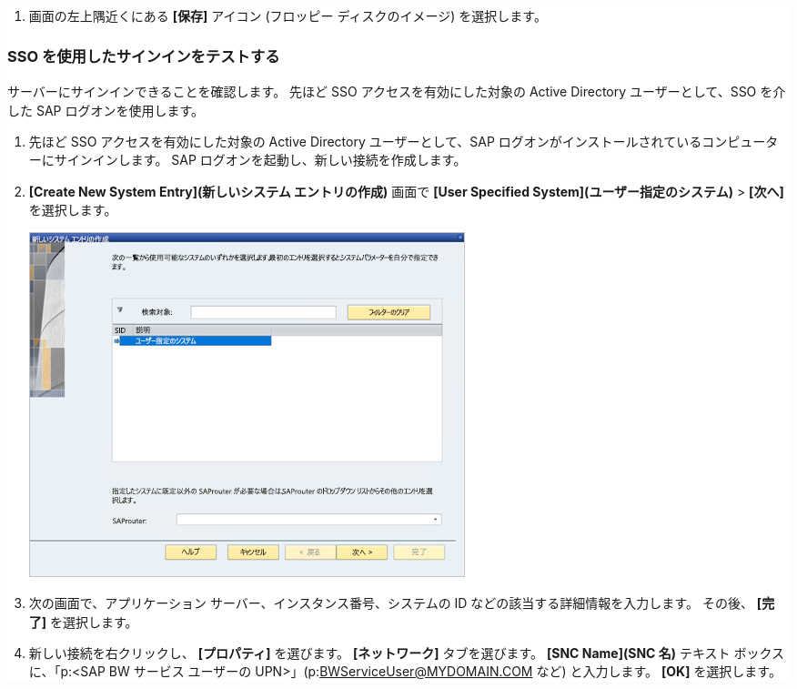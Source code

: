 1. 画面の左上隅近くにある **[保存]** アイコン (フロッピー ディスクのイメージ) を選択します。

### <a name="test-sign-in-by-using-sso"></a>SSO を使用したサインインをテストする

サーバーにサインインできることを確認します。 先ほど SSO アクセスを有効にした対象の Active Directory ユーザーとして、SSO を介した SAP ログオンを使用します。

1. 先ほど SSO アクセスを有効にした対象の Active Directory ユーザーとして、SAP ログオンがインストールされているコンピューターにサインインします。 SAP ログオンを起動し、新しい接続を作成します。

1. **[Create New System Entry]\(新しいシステム エントリの作成\)** 画面で **[User Specified System]\(ユーザー指定のシステム\)**  >  **[次へ]** を選択します。

    ![[Create New System Entry]\(新しいシステム エントリの作成\) 画面のスクリーン ショット](media/service-gateway-sso-kerberos/new-system-entry.png)

1. 次の画面で、アプリケーション サーバー、インスタンス番号、システムの ID などの該当する詳細情報を入力します。 その後、 **[完了]** を選択します。

1. 新しい接続を右クリックし、 **[プロパティ]** を選びます。 **[ネットワーク]** タブを選びます。 **[SNC Name]\(SNC 名\)** テキスト ボックスに、「p:\<SAP BW サービス ユーザーの UPN\>」(p:BWServiceUser@MYDOMAIN.COM など) と入力します。 **[OK]** を選択します。
